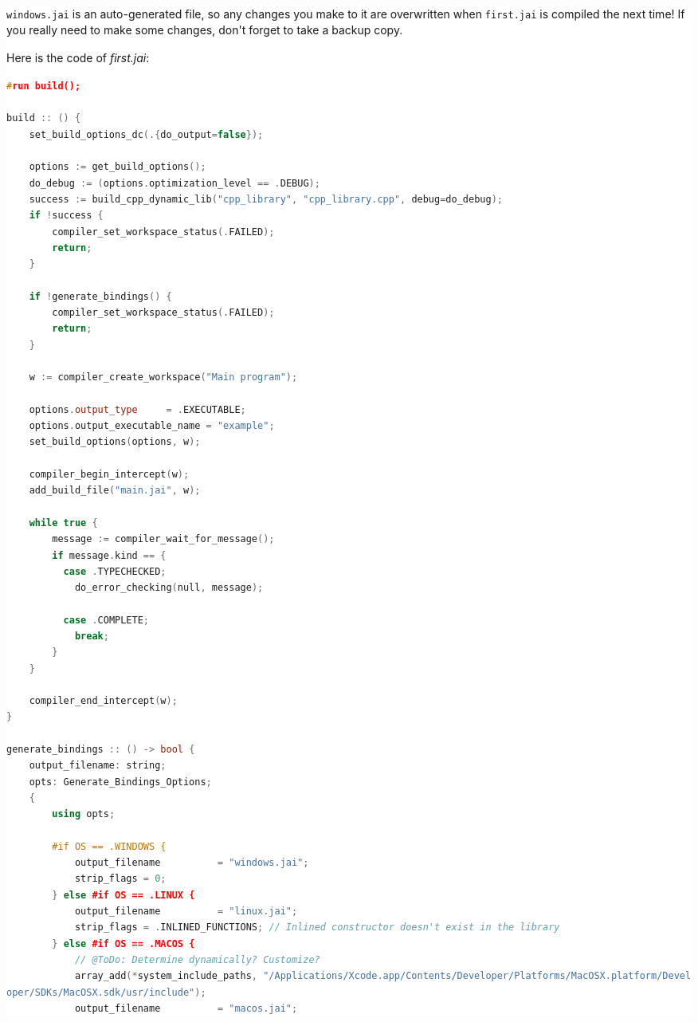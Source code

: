 `windows.jai` is an auto-generated file, so any changes you make to it are overwritten when `first.jai` is compiled the next time! If you really need to make some changes, don't forget to take a backup copy.

Here is the code of *first.jai*:  
```c++
#run build();

build :: () {
    set_build_options_dc(.{do_output=false});

	options := get_build_options();
    do_debug := (options.optimization_level == .DEBUG);
    success := build_cpp_dynamic_lib("cpp_library", "cpp_library.cpp", debug=do_debug);
    if !success {
        compiler_set_workspace_status(.FAILED);
        return;
    }

    if !generate_bindings() {
        compiler_set_workspace_status(.FAILED);
        return;
    }

    w := compiler_create_workspace("Main program");
    
    options.output_type     = .EXECUTABLE;
    options.output_executable_name = "example";
    set_build_options(options, w);
    
    compiler_begin_intercept(w);
    add_build_file("main.jai", w);

    while true {
        message := compiler_wait_for_message();
        if message.kind == {
          case .TYPECHECKED;
            do_error_checking(null, message);
            
          case .COMPLETE;
            break;
        }
    }

    compiler_end_intercept(w);
}

generate_bindings :: () -> bool {
    output_filename: string;
    opts: Generate_Bindings_Options;
    {
        using opts;

        #if OS == .WINDOWS {
            output_filename          = "windows.jai";
            strip_flags = 0;
        } else #if OS == .LINUX {
            output_filename          = "linux.jai";
            strip_flags = .INLINED_FUNCTIONS; // Inlined constructor doesn't exist in the library
        } else #if OS == .MACOS {
            // @ToDo: Determine dynamically? Customize?
            array_add(*system_include_paths, "/Applications/Xcode.app/Contents/Developer/Platforms/MacOSX.platform/Developer/SDKs/MacOSX.sdk/usr/include");
            output_filename          = "macos.jai";
```